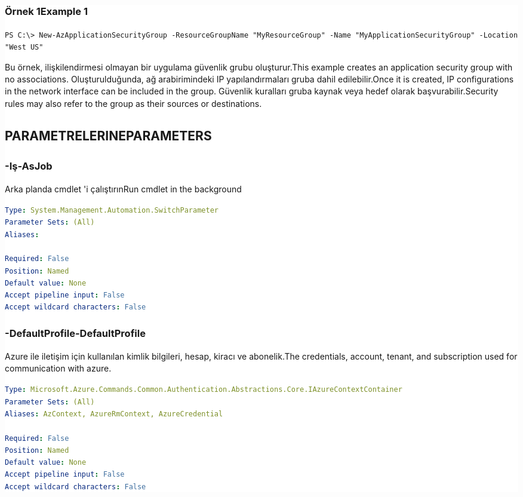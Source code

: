 ### <span data-ttu-id="9a602-108">Örnek 1</span><span class="sxs-lookup"><span data-stu-id="9a602-108">Example 1</span></span>
```
PS C:\> New-AzApplicationSecurityGroup -ResourceGroupName "MyResourceGroup" -Name "MyApplicationSecurityGroup" -Location "West US"
```

<span data-ttu-id="9a602-109">Bu örnek, ilişkilendirmesi olmayan bir uygulama güvenlik grubu oluşturur.</span><span class="sxs-lookup"><span data-stu-id="9a602-109">This example creates an application security group with no associations.</span></span> <span data-ttu-id="9a602-110">Oluşturulduğunda, ağ arabirimindeki IP yapılandırmaları gruba dahil edilebilir.</span><span class="sxs-lookup"><span data-stu-id="9a602-110">Once it is created, IP configurations in the network interface can be included in the group.</span></span> <span data-ttu-id="9a602-111">Güvenlik kuralları gruba kaynak veya hedef olarak başvurabilir.</span><span class="sxs-lookup"><span data-stu-id="9a602-111">Security rules may also refer to the group as their sources or destinations.</span></span>

## <span data-ttu-id="9a602-112">PARAMETRELERINE</span><span class="sxs-lookup"><span data-stu-id="9a602-112">PARAMETERS</span></span>

### <span data-ttu-id="9a602-113">-Iş</span><span class="sxs-lookup"><span data-stu-id="9a602-113">-AsJob</span></span>
<span data-ttu-id="9a602-114">Arka planda cmdlet 'i çalıştırın</span><span class="sxs-lookup"><span data-stu-id="9a602-114">Run cmdlet in the background</span></span>

```yaml
Type: System.Management.Automation.SwitchParameter
Parameter Sets: (All)
Aliases:

Required: False
Position: Named
Default value: None
Accept pipeline input: False
Accept wildcard characters: False
```

### <span data-ttu-id="9a602-115">-DefaultProfile</span><span class="sxs-lookup"><span data-stu-id="9a602-115">-DefaultProfile</span></span>
<span data-ttu-id="9a602-116">Azure ile iletişim için kullanılan kimlik bilgileri, hesap, kiracı ve abonelik.</span><span class="sxs-lookup"><span data-stu-id="9a602-116">The credentials, account, tenant, and subscription used for communication with azure.</span></span>

```yaml
Type: Microsoft.Azure.Commands.Common.Authentication.Abstractions.Core.IAzureContextContainer
Parameter Sets: (All)
Aliases: AzContext, AzureRmContext, AzureCredential

Required: False
Position: Named
Default value: None
Accept pipeline input: False
Accept wildcard characters: False
```
